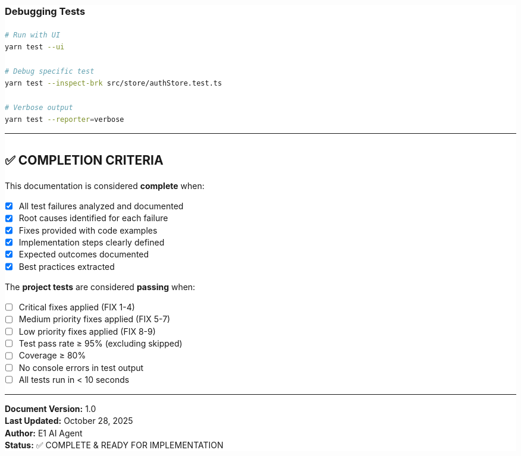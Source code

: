 ### Debugging Tests
```bash
# Run with UI
yarn test --ui

# Debug specific test
yarn test --inspect-brk src/store/authStore.test.ts

# Verbose output
yarn test --reporter=verbose
```

---

## ✅ COMPLETION CRITERIA

This documentation is considered **complete** when:

- [x] All test failures analyzed and documented
- [x] Root causes identified for each failure
- [x] Fixes provided with code examples
- [x] Implementation steps clearly defined
- [x] Expected outcomes documented
- [x] Best practices extracted

The **project tests** are considered **passing** when:

- [ ] Critical fixes applied (FIX 1-4)
- [ ] Medium priority fixes applied (FIX 5-7)
- [ ] Low priority fixes applied (FIX 8-9)
- [ ] Test pass rate ≥ 95% (excluding skipped)
- [ ] Coverage ≥ 80%
- [ ] No console errors in test output
- [ ] All tests run in < 10 seconds

---

**Document Version:** 1.0  
**Last Updated:** October 28, 2025  
**Author:** E1 AI Agent  
**Status:** ✅ COMPLETE & READY FOR IMPLEMENTATION
